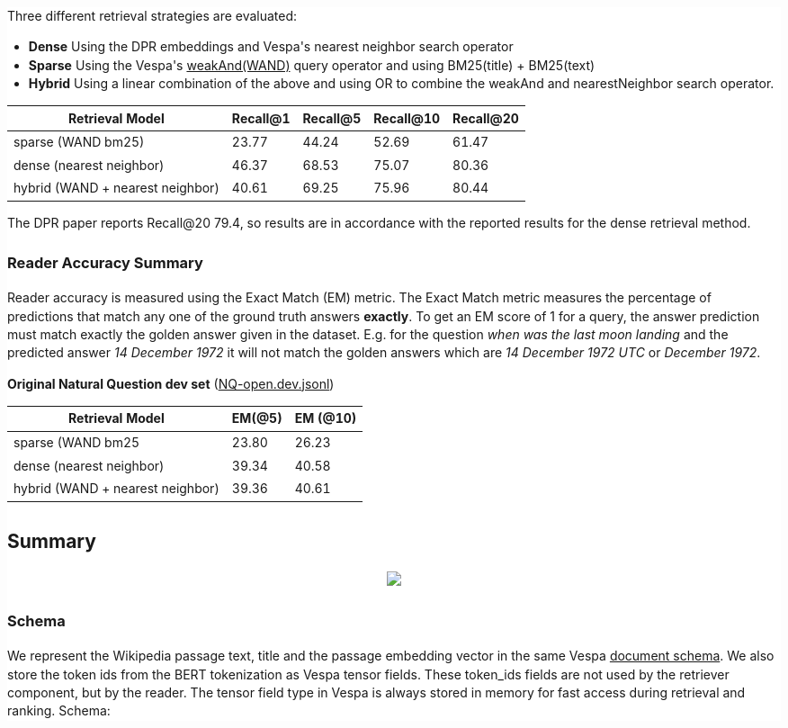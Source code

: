 Three different retrieval strategies are evaluated:

* **Dense** Using the DPR embeddings and Vespa's nearest neighbor search operator
* **Sparse** Using the Vespa's [weakAnd(WAND)](https://docs.vespa.ai/en/using-wand-with-vespa.html)
  query operator and using BM25(title) + BM25(text)
* **Hybrid** Using a linear combination of the above and using OR to combine
  the weakAnd and nearestNeighbor search operator.

| Retrieval Model                 | Recall@1  | Recall@5 | Recall@10| Recall@20 |
|-------------------------------- |-----------|----------|----------|-----------|
| sparse (WAND bm25)              | 23.77     | 44.24    | 52.69    | 61.47     |
| dense  (nearest neighbor)       | 46.37     | 68.53    | 75.07    | 80.36     |
| hybrid (WAND + nearest neighbor)| 40.61     | 69.25    | 75.96    | 80.44     |

The DPR paper reports Recall@20 79.4,
so results are in accordance with the reported results for the dense retrieval method.


### Reader Accuracy Summary

Reader accuracy is measured using the Exact Match (EM) metric.
The Exact Match metric measures the percentage of predictions
that match any one of the ground truth answers **exactly**.
To get an EM score of 1 for a query,
the answer prediction must match exactly the golden answer given in the dataset.
E.g. for the question *when was the last moon landing* and the predicted answer *14 December 1972*
it will not  match the golden answers which are *14 December 1972 UTC* or *December 1972*.

**Original Natural Question dev set**
([NQ-open.dev.jsonl](https://github.com/google-research-datasets/natural-questions/blob/master/nq_open/NQ-open.dev.jsonl))

| Retrieval Model                 | EM(@5)    | EM (@10)|
|---------------------------------|-----------|--------|
| sparse (WAND bm25               | 23.80     | 26.23  |
| dense  (nearest neighbor)       | 39.34     | 40.58  |
| hybrid (WAND + nearest neighbor)| 39.36     | 40.61  |


## Summary 



<figure>
<p align="center"><img width="90%" src="img/two-towers-embedding.png" /></p>
</figure>


### Schema

We represent the Wikipedia passage text, title and the passage embedding vector
in the same Vespa [document schema](src/main/application/schemas/wiki.sd).
We also store the token ids from the BERT tokenization as Vespa tensor fields.
These token_ids fields are not used by the retriever component, but by the reader.
The tensor field type in Vespa is always stored in memory for fast access during retrieval and ranking. Schema:

